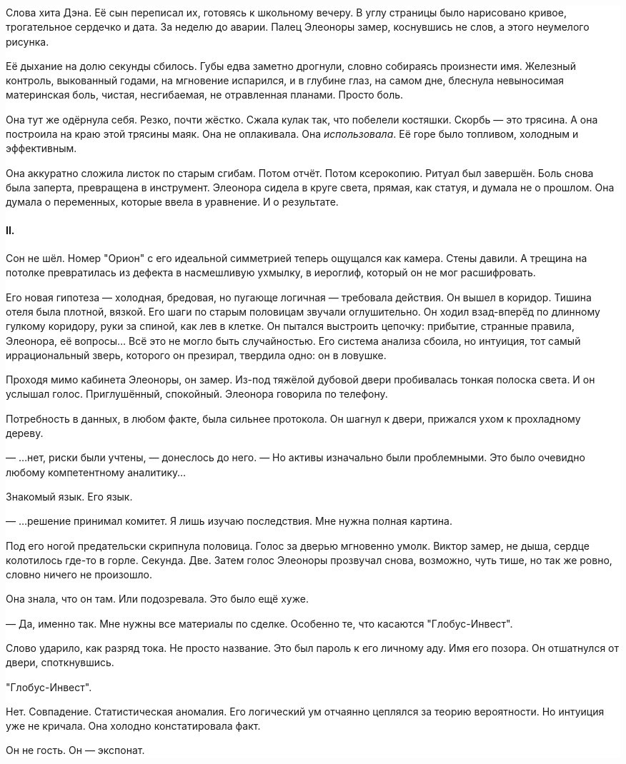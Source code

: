 Слова хита Дэна. Её сын переписал их, готовясь к школьному вечеру. В углу страницы было нарисовано кривое, трогательное сердечко и дата. За неделю до аварии. Палец Элеоноры замер, коснувшись не слов, а этого неумелого рисунка.

Её дыхание на долю секунды сбилось. Губы едва заметно дрогнули, словно собираясь произнести имя. Железный контроль, выкованный годами, на мгновение испарился, и в глубине глаз, на самом дне, блеснула невыносимая материнская боль, чистая, несгибаемая, не отравленная планами. Просто боль.

Она тут же одёрнула себя. Резко, почти жёстко. Сжала кулак так, что побелели костяшки. Скорбь — это трясина. А она построила на краю этой трясины маяк. Она не оплакивала. Она *использовала*. Её горе было топливом, холодным и эффективным.

Она аккуратно сложила листок по старым сгибам. Потом отчёт. Потом ксерокопию. Ритуал был завершён. Боль снова была заперта, превращена в инструмент. Элеонора сидела в круге света, прямая, как статуя, и думала не о прошлом. Она думала о переменных, которые ввела в уравнение. И о результате.

#### **II.**

Сон не шёл. Номер "Орион" с его идеальной симметрией теперь ощущался как камера. Стены давили. А трещина на потолке превратилась из дефекта в насмешливую ухмылку, в иероглиф, который он не мог расшифровать.

Его новая гипотеза — холодная, бредовая, но пугающе логичная — требовала действия. Он вышел в коридор. Тишина отеля была плотной, вязкой. Его шаги по старым половицам звучали оглушительно. Он ходил взад-вперёд по длинному гулкому коридору, руки за спиной, как лев в клетке. Он пытался выстроить цепочку: прибытие, странные правила, Элеонора, её вопросы… Всё это не могло быть случайностью. Его система анализа сбоила, но интуиция, тот самый иррациональный зверь, которого он презирал, твердила одно: он в ловушке.

Проходя мимо кабинета Элеоноры, он замер. Из-под тяжёлой дубовой двери пробивалась тонкая полоска света. И он услышал голос. Приглушённый, спокойный. Элеонора говорила по телефону.

Потребность в данных, в любом факте, была сильнее протокола. Он шагнул к двери, прижался ухом к прохладному дереву.

— …нет, риски были учтены, — донеслось до него. — Но активы изначально были проблемными. Это было очевидно любому компетентному аналитику…

Знакомый язык. Его язык.

— …решение принимал комитет. Я лишь изучаю последствия. Мне нужна полная картина.

Под его ногой предательски скрипнула половица. Голос за дверью мгновенно умолк. Виктор замер, не дыша, сердце колотилось где-то в горле. Секунда. Две. Затем голос Элеоноры прозвучал снова, возможно, чуть тише, но так же ровно, словно ничего не произошло.

Она знала, что он там. Или подозревала. Это было ещё хуже.

— Да, именно так. Мне нужны все материалы по сделке. Особенно те, что касаются "Глобус-Инвест".

Слово ударило, как разряд тока. Не просто название. Это был пароль к его личному аду. Имя его позора. Он отшатнулся от двери, споткнувшись.

"Глобус-Инвест".

Нет. Совпадение. Статистическая аномалия. Его логический ум отчаянно цеплялся за теорию вероятности. Но интуиция уже не кричала. Она холодно констатировала факт.

Он не гость. Он — экспонат.
